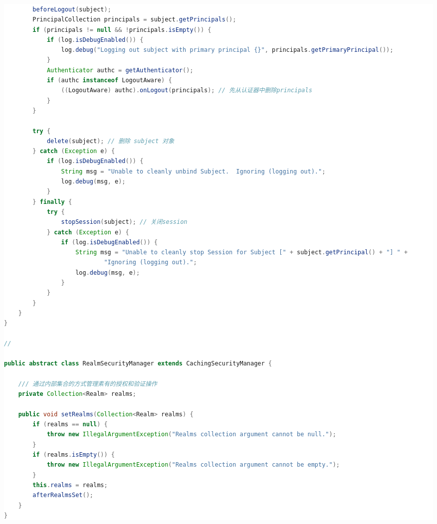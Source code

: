 ```java
        beforeLogout(subject);
        PrincipalCollection principals = subject.getPrincipals();
        if (principals != null && !principals.isEmpty()) {
            if (log.isDebugEnabled()) {
                log.debug("Logging out subject with primary principal {}", principals.getPrimaryPrincipal());
            }
            Authenticator authc = getAuthenticator();
            if (authc instanceof LogoutAware) {
                ((LogoutAware) authc).onLogout(principals); // 先从认证器中删除principals
            }
        }

        try {
            delete(subject); // 删除 subject 对象
        } catch (Exception e) {
            if (log.isDebugEnabled()) {
                String msg = "Unable to cleanly unbind Subject.  Ignoring (logging out).";
                log.debug(msg, e);
            }
        } finally {
            try {
                stopSession(subject); // 关闭session
            } catch (Exception e) {
                if (log.isDebugEnabled()) {
                    String msg = "Unable to cleanly stop Session for Subject [" + subject.getPrincipal() + "] " +
                            "Ignoring (logging out).";
                    log.debug(msg, e);
                }
            }
        }
    }
}

//

public abstract class RealmSecurityManager extends CachingSecurityManager {

    /// 通过内部集合的方式管理素有的授权和验证操作
    private Collection<Realm> realms;
    
    public void setRealms(Collection<Realm> realms) {
        if (realms == null) {
            throw new IllegalArgumentException("Realms collection argument cannot be null.");
        }
        if (realms.isEmpty()) {
            throw new IllegalArgumentException("Realms collection argument cannot be empty.");
        }
        this.realms = realms;
        afterRealmsSet();
    }
}
```
